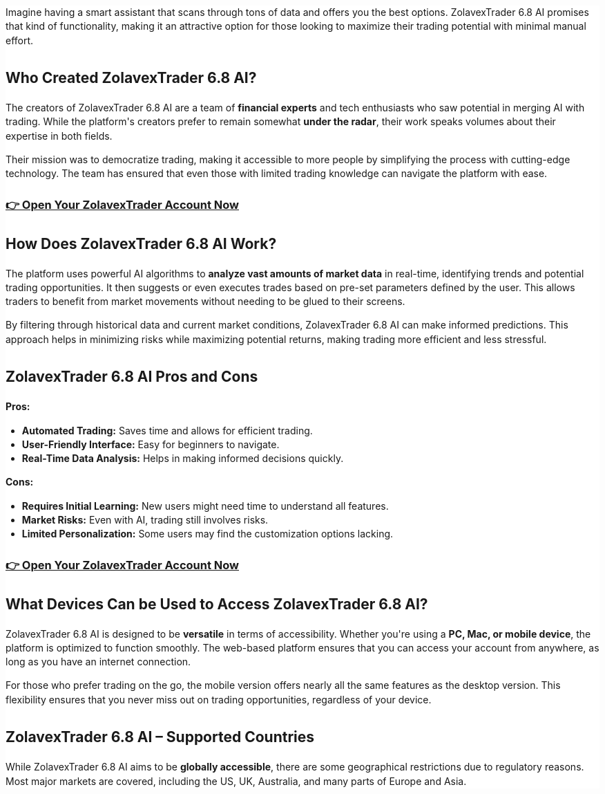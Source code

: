 Imagine having a smart assistant that scans through tons of data and offers you the best options. ZolavexTrader 6.8 AI promises that kind of functionality, making it an attractive option for those looking to maximize their trading potential with minimal manual effort.
<h2 class="text-18 xs:text-20">Who Created ZolavexTrader 6.8 AI?</h2>
The creators of ZolavexTrader 6.8 AI are a team of <strong>financial experts</strong> and tech enthusiasts who saw potential in merging AI with trading. While the platform's creators prefer to remain somewhat <strong>under the radar</strong>, their work speaks volumes about their expertise in both fields.

Their mission was to democratize trading, making it accessible to more people by simplifying the process with cutting-edge technology. The team has ensured that even those with limited trading knowledge can navigate the platform with ease.
<h3 class="text-16 xs:text-18"><a href="https://mydealsjunction.info/getnow-zolavextrader">👉 Open Your ZolavexTrader Account Now</a></h3>
<h2 class="text-18 xs:text-20">How Does ZolavexTrader 6.8 AI Work?</h2>
The platform uses powerful AI algorithms to <strong>analyze vast amounts of market data</strong> in real-time, identifying trends and potential trading opportunities. It then suggests or even executes trades based on pre-set parameters defined by the user. This allows traders to benefit from market movements without needing to be glued to their screens.

By filtering through historical data and current market conditions, ZolavexTrader 6.8 AI can make informed predictions. This approach helps in minimizing risks while maximizing potential returns, making trading more efficient and less stressful.
<h2 class="text-18 xs:text-20">ZolavexTrader 6.8 AI Pros and Cons</h2>
<strong>Pros:</strong>
<ul>
 	<li><strong>Automated Trading:</strong> Saves time and allows for efficient trading.</li>
 	<li><strong>User-Friendly Interface:</strong> Easy for beginners to navigate.</li>
 	<li><strong>Real-Time Data Analysis:</strong> Helps in making informed decisions quickly.</li>
</ul>
<strong>Cons:</strong>
<ul>
 	<li><strong>Requires Initial Learning:</strong> New users might need time to understand all features.</li>
 	<li><strong>Market Risks:</strong> Even with AI, trading still involves risks.</li>
 	<li><strong>Limited Personalization:</strong> Some users may find the customization options lacking.</li>
</ul>
<h3 class="text-16 xs:text-18"><a href="https://mydealsjunction.info/getnow-zolavextrader">👉 Open Your ZolavexTrader Account Now</a></h3>
<h2 class="text-18 xs:text-20">What Devices Can be Used to Access ZolavexTrader 6.8 AI?</h2>
ZolavexTrader 6.8 AI is designed to be <strong>versatile</strong> in terms of accessibility. Whether you're using a <strong>PC, Mac, or mobile device</strong>, the platform is optimized to function smoothly. The web-based platform ensures that you can access your account from anywhere, as long as you have an internet connection.

For those who prefer trading on the go, the mobile version offers nearly all the same features as the desktop version. This flexibility ensures that you never miss out on trading opportunities, regardless of your device.
<h2 class="text-18 xs:text-20">ZolavexTrader 6.8 AI – Supported Countries</h2>
While ZolavexTrader 6.8 AI aims to be <strong>globally accessible</strong>, there are some geographical restrictions due to regulatory reasons. Most major markets are covered, including the US, UK, Australia, and many parts of Europe and Asia.
